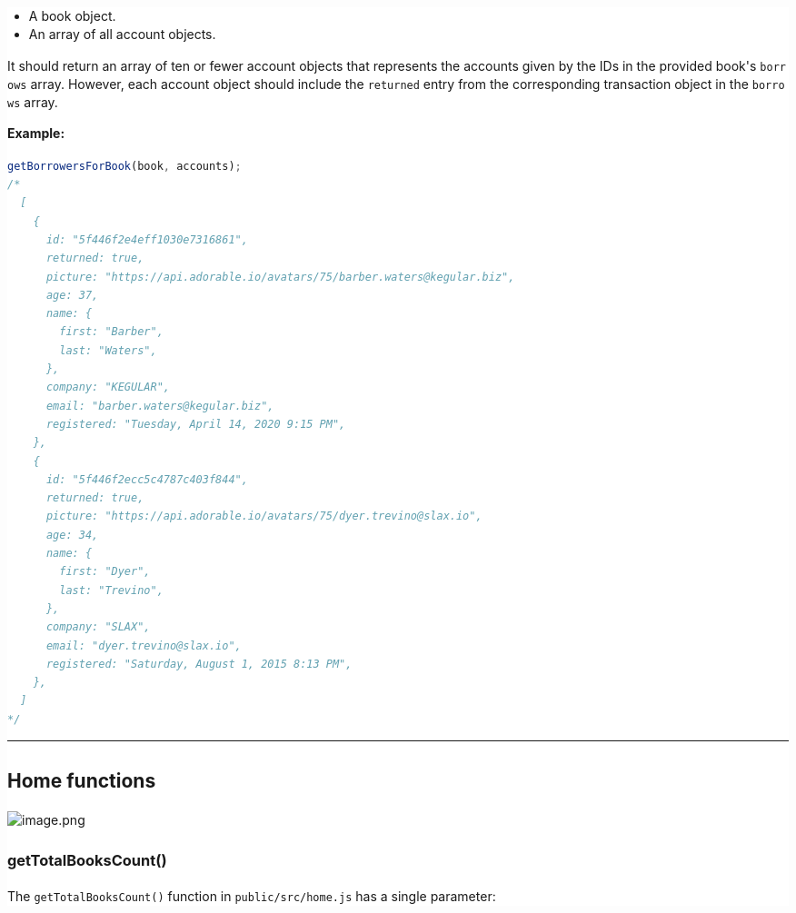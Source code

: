 - A book object.
- An array of all account objects.

It should return an array of ten or fewer account objects that represents the accounts given by the IDs in the provided book's `borrows` array. However, each account object should include the `returned` entry from the corresponding transaction object in the `borrows` array.

**Example:**

```javascript
getBorrowersForBook(book, accounts);
/*
  [
    {
      id: "5f446f2e4eff1030e7316861",
      returned: true,
      picture: "https://api.adorable.io/avatars/75/barber.waters@kegular.biz",
      age: 37,
      name: {
        first: "Barber",
        last: "Waters",
      },
      company: "KEGULAR",
      email: "barber.waters@kegular.biz",
      registered: "Tuesday, April 14, 2020 9:15 PM",
    },
    {
      id: "5f446f2ecc5c4787c403f844",
      returned: true,
      picture: "https://api.adorable.io/avatars/75/dyer.trevino@slax.io",
      age: 34,
      name: {
        first: "Dyer",
        last: "Trevino",
      },
      company: "SLAX",
      email: "dyer.trevino@slax.io",
      registered: "Saturday, August 1, 2015 8:13 PM",
    },
  ]
*/
```

---

## Home functions

![image.png](//res.cloudinary.com/strive/image/upload/w_1000,h_1000,c_limit/6e9b6e3b27d21cff7c80cd9efec9c421-image.png)

### getTotalBooksCount()

The `getTotalBooksCount()` function in `public/src/home.js` has a single parameter:
